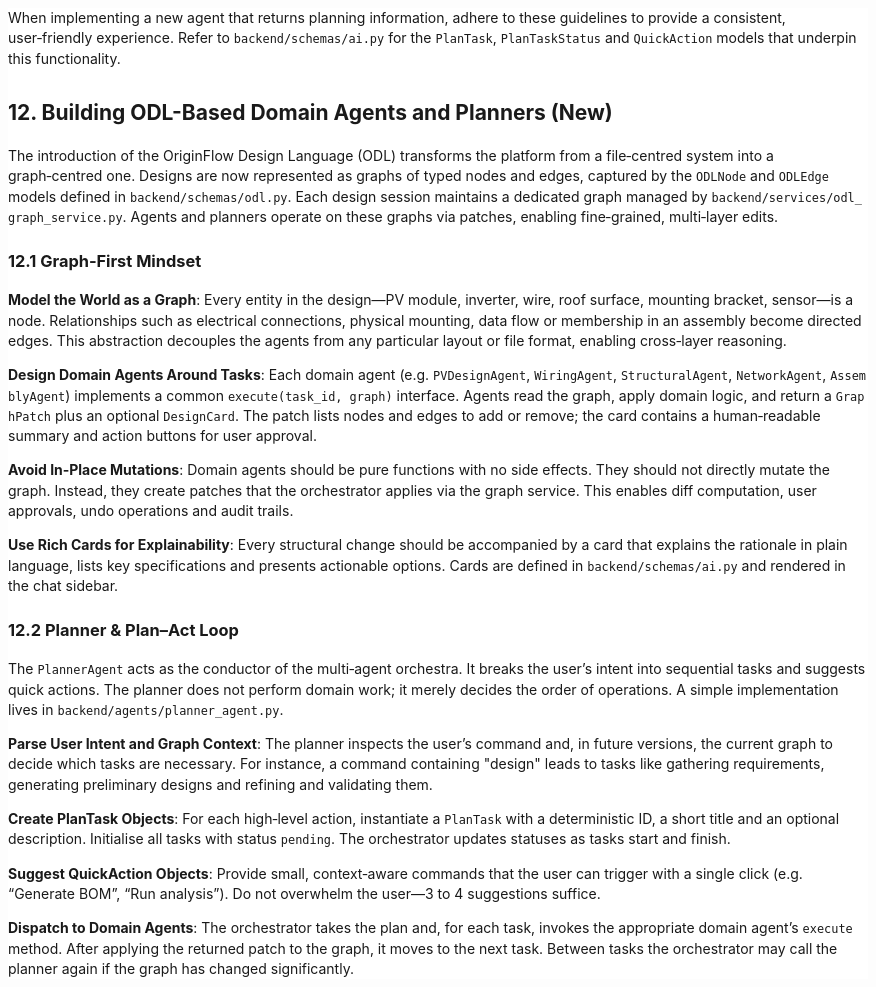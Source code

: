 When implementing a new agent that returns planning information, adhere to these guidelines to provide a consistent, user‑friendly experience. Refer to `backend/schemas/ai.py` for the `PlanTask`, `PlanTaskStatus` and `QuickAction` models that underpin this functionality.

## 12. Building ODL-Based Domain Agents and Planners (New)
The introduction of the OriginFlow Design Language (ODL) transforms the platform from a file‑centred system into a graph‑centred one. Designs are now represented as graphs of typed nodes and edges, captured by the `ODLNode` and `ODLEdge` models defined in `backend/schemas/odl.py`. Each design session maintains a dedicated graph managed by `backend/services/odl_graph_service.py`. Agents and planners operate on these graphs via patches, enabling fine‑grained, multi‑layer edits.

### 12.1 Graph‑First Mindset
**Model the World as a Graph**: Every entity in the design—PV module, inverter, wire, roof surface, mounting bracket, sensor—is a node. Relationships such as electrical connections, physical mounting, data flow or membership in an assembly become directed edges. This abstraction decouples the agents from any particular layout or file format, enabling cross‑layer reasoning.

**Design Domain Agents Around Tasks**: Each domain agent (e.g. `PVDesignAgent`, `WiringAgent`, `StructuralAgent`, `NetworkAgent`, `AssemblyAgent`) implements a common `execute(task_id, graph)` interface. Agents read the graph, apply domain logic, and return a `GraphPatch` plus an optional `DesignCard`. The patch lists nodes and edges to add or remove; the card contains a human‑readable summary and action buttons for user approval.

**Avoid In‑Place Mutations**: Domain agents should be pure functions with no side effects. They should not directly mutate the graph. Instead, they create patches that the orchestrator applies via the graph service. This enables diff computation, user approvals, undo operations and audit trails.

**Use Rich Cards for Explainability**: Every structural change should be accompanied by a card that explains the rationale in plain language, lists key specifications and presents actionable options. Cards are defined in `backend/schemas/ai.py` and rendered in the chat sidebar.

### 12.2 Planner & Plan–Act Loop
The `PlannerAgent` acts as the conductor of the multi‑agent orchestra. It breaks the user’s intent into sequential tasks and suggests quick actions. The planner does not perform domain work; it merely decides the order of operations. A simple implementation lives in `backend/agents/planner_agent.py`.

**Parse User Intent and Graph Context**: The planner inspects the user’s command and, in future versions, the current graph to decide which tasks are necessary. For instance, a command containing "design" leads to tasks like gathering requirements, generating preliminary designs and refining and validating them.

**Create PlanTask Objects**: For each high‑level action, instantiate a `PlanTask` with a deterministic ID, a short title and an optional description. Initialise all tasks with status `pending`. The orchestrator updates statuses as tasks start and finish.

**Suggest QuickAction Objects**: Provide small, context‑aware commands that the user can trigger with a single click (e.g. “Generate BOM”, “Run analysis”). Do not overwhelm the user—3 to 4 suggestions suffice.

**Dispatch to Domain Agents**: The orchestrator takes the plan and, for each task, invokes the appropriate domain agent’s `execute` method. After applying the returned patch to the graph, it moves to the next task. Between tasks the orchestrator may call the planner again if the graph has changed significantly.
